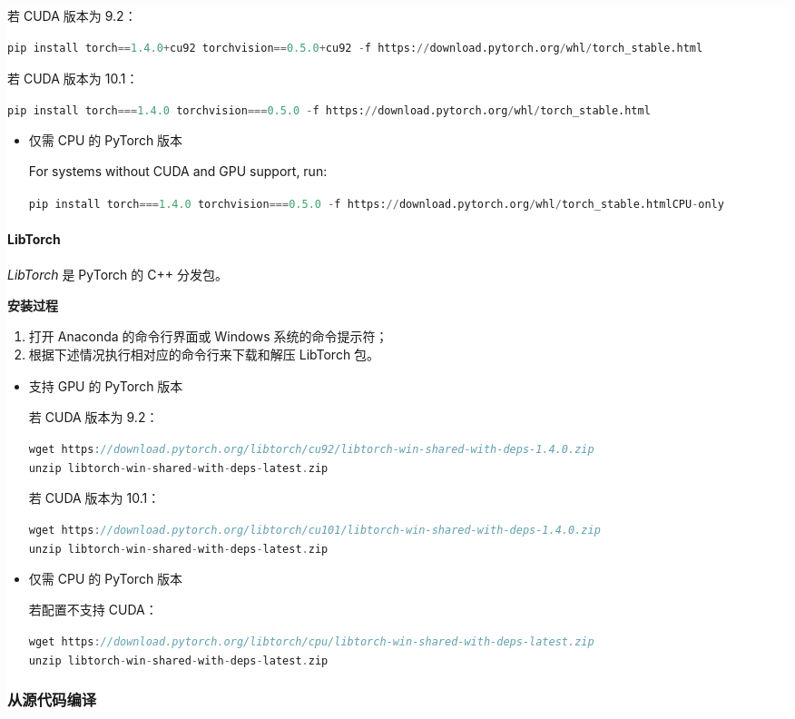   若 CUDA 版本为 9.2：

  ```python
  pip install torch==1.4.0+cu92 torchvision==0.5.0+cu92 -f https://download.pytorch.org/whl/torch_stable.html
  ```

  若 CUDA 版本为 10.1：

  ```python
  pip install torch===1.4.0 torchvision===0.5.0 -f https://download.pytorch.org/whl/torch_stable.html
  ```

- 仅需 CPU 的 PyTorch 版本 

  For systems without CUDA and GPU support, run:

  ```python
  pip install torch===1.4.0 torchvision===0.5.0 -f https://download.pytorch.org/whl/torch_stable.htmlCPU-only 
  ```




#### LibTorch

*LibTorch* 是 PyTorch 的 C++ 分发包。 

**安装过程**

1. 打开 Anaconda 的命令行界面或 Windows 系统的命令提示符；
2. 根据下述情况执行相对应的命令行来下载和解压 LibTorch 包。

- 支持 GPU 的 PyTorch 版本

  若 CUDA 版本为 9.2：

  ```c++
  wget https://download.pytorch.org/libtorch/cu92/libtorch-win-shared-with-deps-1.4.0.zip
  unzip libtorch-win-shared-with-deps-latest.zip
  ```

  若 CUDA 版本为 10.1：

  ```c++
  wget https://download.pytorch.org/libtorch/cu101/libtorch-win-shared-with-deps-1.4.0.zip
  unzip libtorch-win-shared-with-deps-latest.zip
  ```

- 仅需 CPU 的 PyTorch 版本

  若配置不支持 CUDA：

  ```c++
  wget https://download.pytorch.org/libtorch/cpu/libtorch-win-shared-with-deps-latest.zip
  unzip libtorch-win-shared-with-deps-latest.zip
  ```



### 从源代码编译
